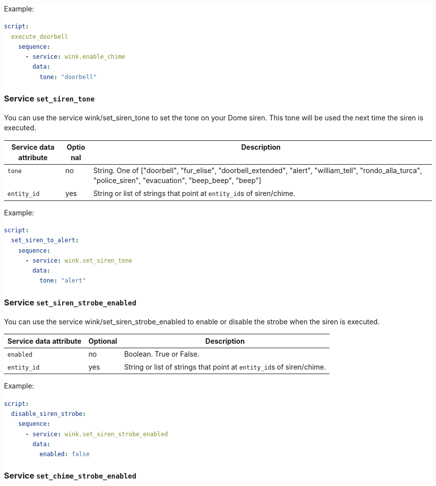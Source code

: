 Example:

```yaml
script:
  execute_doorbell
    sequence:
      - service: wink.enable_chime
        data:
          tone: "doorbell"
```

### Service `set_siren_tone`

You can use the service wink/set_siren_tone to set the tone on your Dome siren. This tone will be used the next time the siren is executed.

| Service data attribute | Optional | Description |
| ---------------------- | -------- | ----------- |
| `tone` | no | String. One of ["doorbell", "fur_elise", "doorbell_extended", "alert", "william_tell", "rondo_alla_turca", "police_siren", "evacuation", "beep_beep", "beep"]
| `entity_id` | yes | String or list of strings that point at `entity_id`s of siren/chime.

Example:

```yaml
script:
  set_siren_to_alert:
    sequence:
      - service: wink.set_siren_tone
        data:
          tone: "alert"
```

### Service `set_siren_strobe_enabled`

You can use the service wink/set_siren_strobe_enabled to enable or disable the strobe when the siren is executed.

| Service data attribute | Optional | Description |
| ---------------------- | -------- | ----------- |
| `enabled` | no | Boolean. True or False.
| `entity_id` | yes | String or list of strings that point at `entity_id`s of siren/chime.

Example:

```yaml
script:
  disable_siren_strobe:
    sequence:
      - service: wink.set_siren_strobe_enabled
        data:
          enabled: false
```

### Service `set_chime_strobe_enabled`
